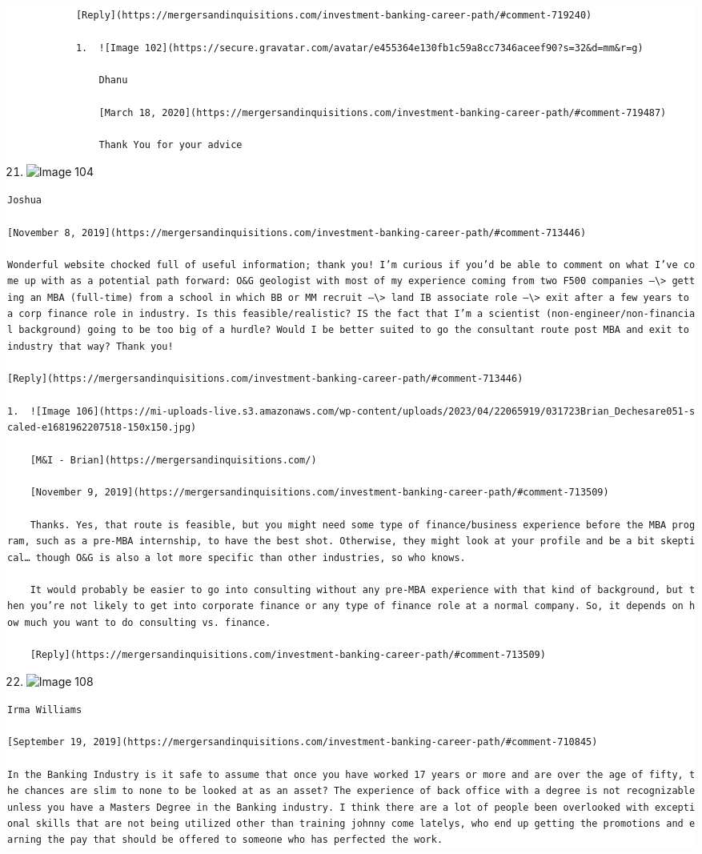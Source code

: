                 [Reply](https://mergersandinquisitions.com/investment-banking-career-path/#comment-719240)
                
                1.  ![Image 102](https://secure.gravatar.com/avatar/e455364e130fb1c59a8cc7346aceef90?s=32&d=mm&r=g)
                    
                    Dhanu
                    
                    [March 18, 2020](https://mergersandinquisitions.com/investment-banking-career-path/#comment-719487)
                    
                    Thank You for your advice
                    
21.  ![Image 104](https://secure.gravatar.com/avatar/3878de0270092a000e491e9c3b0901d0?s=32&d=mm&r=g)
    
    Joshua
    
    [November 8, 2019](https://mergersandinquisitions.com/investment-banking-career-path/#comment-713446)
    
    Wonderful website chocked full of useful information; thank you! I’m curious if you’d be able to comment on what I’ve come up with as a potential path forward: O&G geologist with most of my experience coming from two F500 companies –\> getting an MBA (full-time) from a school in which BB or MM recruit –\> land IB associate role –\> exit after a few years to a corp finance role in industry. Is this feasible/realistic? IS the fact that I’m a scientist (non-engineer/non-financial background) going to be too big of a hurdle? Would I be better suited to go the consultant route post MBA and exit to industry that way? Thank you!
    
    [Reply](https://mergersandinquisitions.com/investment-banking-career-path/#comment-713446)
    
    1.  ![Image 106](https://mi-uploads-live.s3.amazonaws.com/wp-content/uploads/2023/04/22065919/031723Brian_Dechesare051-scaled-e1681962207518-150x150.jpg)
        
        [M&I - Brian](https://mergersandinquisitions.com/)
        
        [November 9, 2019](https://mergersandinquisitions.com/investment-banking-career-path/#comment-713509)
        
        Thanks. Yes, that route is feasible, but you might need some type of finance/business experience before the MBA program, such as a pre-MBA internship, to have the best shot. Otherwise, they might look at your profile and be a bit skeptical… though O&G is also a lot more specific than other industries, so who knows.
        
        It would probably be easier to go into consulting without any pre-MBA experience with that kind of background, but then you’re not likely to get into corporate finance or any type of finance role at a normal company. So, it depends on how much you want to do consulting vs. finance.
        
        [Reply](https://mergersandinquisitions.com/investment-banking-career-path/#comment-713509)
        
22.  ![Image 108](https://secure.gravatar.com/avatar/4b564404103ac515b16b6c2b7577b0db?s=32&d=mm&r=g)
    
    Irma Williams
    
    [September 19, 2019](https://mergersandinquisitions.com/investment-banking-career-path/#comment-710845)
    
    In the Banking Industry is it safe to assume that once you have worked 17 years or more and are over the age of fifty, the chances are slim to none to be looked at as an asset? The experience of back office with a degree is not recognizable unless you have a Masters Degree in the Banking industry. I think there are a lot of people been overlooked with exceptional skills that are not being utilized other than training johnny come latelys, who end up getting the promotions and earning the pay that should be offered to someone who has perfected the work.
    
